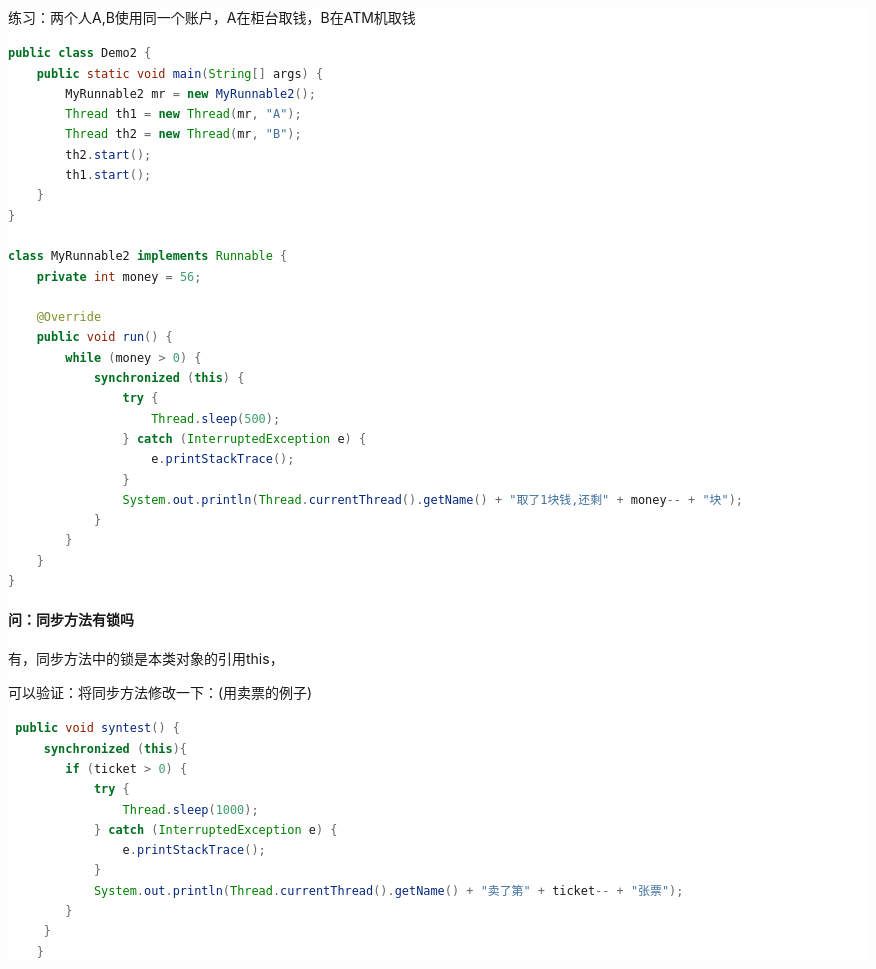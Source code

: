 练习：两个人A,B使用同一个账户，A在柜台取钱，B在ATM机取钱

~~~java
public class Demo2 {
    public static void main(String[] args) {
        MyRunnable2 mr = new MyRunnable2();
        Thread th1 = new Thread(mr, "A");
        Thread th2 = new Thread(mr, "B");
        th2.start();
        th1.start();
    }
}

class MyRunnable2 implements Runnable {
    private int money = 56;

    @Override
    public void run() {
        while (money > 0) {
            synchronized (this) {
                try {
                    Thread.sleep(500);
                } catch (InterruptedException e) {
                    e.printStackTrace();
                }
                System.out.println(Thread.currentThread().getName() + "取了1块钱,还剩" + money-- + "块");
            }
        }
    }
}
~~~





#### 问：同步方法有锁吗

有，同步方法中的锁是本类对象的引用this，

可以验证：将同步方法修改一下：(用卖票的例子)

~~~java
 public void syntest() {	
     synchronized (this){
        if (ticket > 0) {
            try {
                Thread.sleep(1000);
            } catch (InterruptedException e) {
                e.printStackTrace();
            }
            System.out.println(Thread.currentThread().getName() + "卖了第" + ticket-- + "张票");
        }
     }
    }
~~~
